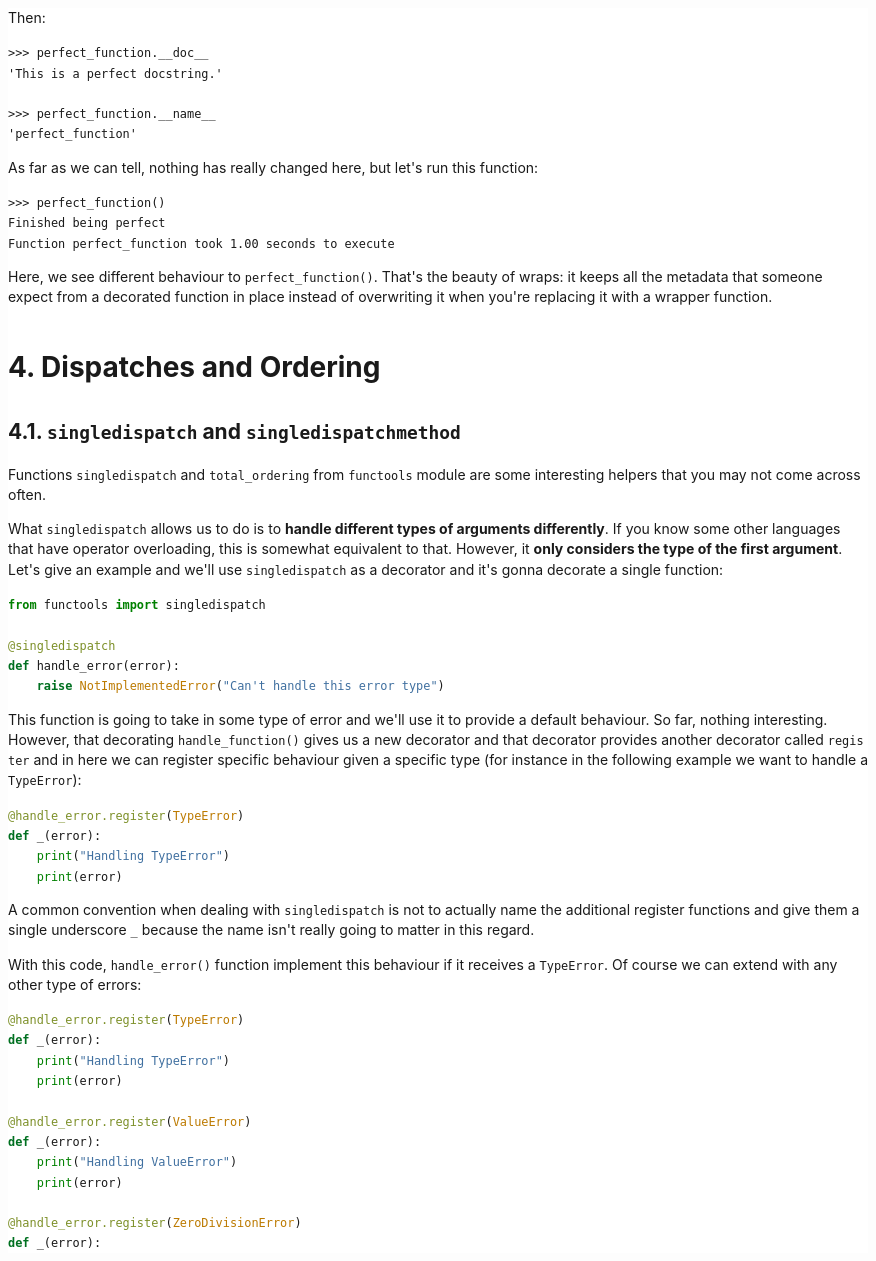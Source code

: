 Then:
```terminal
>>> perfect_function.__doc__
'This is a perfect docstring.'

>>> perfect_function.__name__
'perfect_function'
```

As far as we can tell, nothing has really changed here, but let's run this function:
```terminal
>>> perfect_function()
Finished being perfect
Function perfect_function took 1.00 seconds to execute
```
Here, we see different behaviour to `perfect_function()`. That's the beauty of wraps: it keeps all the metadata that someone expect from a decorated function in place instead of overwriting it when you're replacing it with a wrapper function.
# 4. Dispatches and Ordering
## 4.1. `singledispatch` and `singledispatchmethod`
Functions `singledispatch` and `total_ordering` from `functools` module are some interesting helpers that you may not come across often.

What `singledispatch` allows us to do is to **handle different types of arguments differently**. If you know some other languages that have operator overloading, this is somewhat equivalent to that. However, it **only considers the type of the first argument**. Let's give an example and we'll use `singledispatch` as a decorator and it's gonna decorate a single function:
```python
from functools import singledispatch

@singledispatch
def handle_error(error):
    raise NotImplementedError("Can't handle this error type")
```
This function is going to take in some type of error and we'll use it to provide a default behaviour. So far, nothing interesting. However, that decorating `handle_function()` gives us a new decorator and that decorator provides another decorator called `register` and in here we can register specific behaviour given a specific type (for instance in the following example we want to handle a `TypeError`):
```python
@handle_error.register(TypeError)
def _(error):
    print("Handling TypeError")
    print(error)
```
A common convention when dealing with `singledispatch` is not to actually name the additional register functions and give them a single underscore `_` because the name isn't really going to matter in this regard.

With this code, `handle_error()` function implement this behaviour if it receives a `TypeError`. Of course we can extend with any other type of errors:
```python
@handle_error.register(TypeError)
def _(error):
    print("Handling TypeError")
    print(error)

@handle_error.register(ValueError)
def _(error):
    print("Handling ValueError")
    print(error)

@handle_error.register(ZeroDivisionError)
def _(error):
```